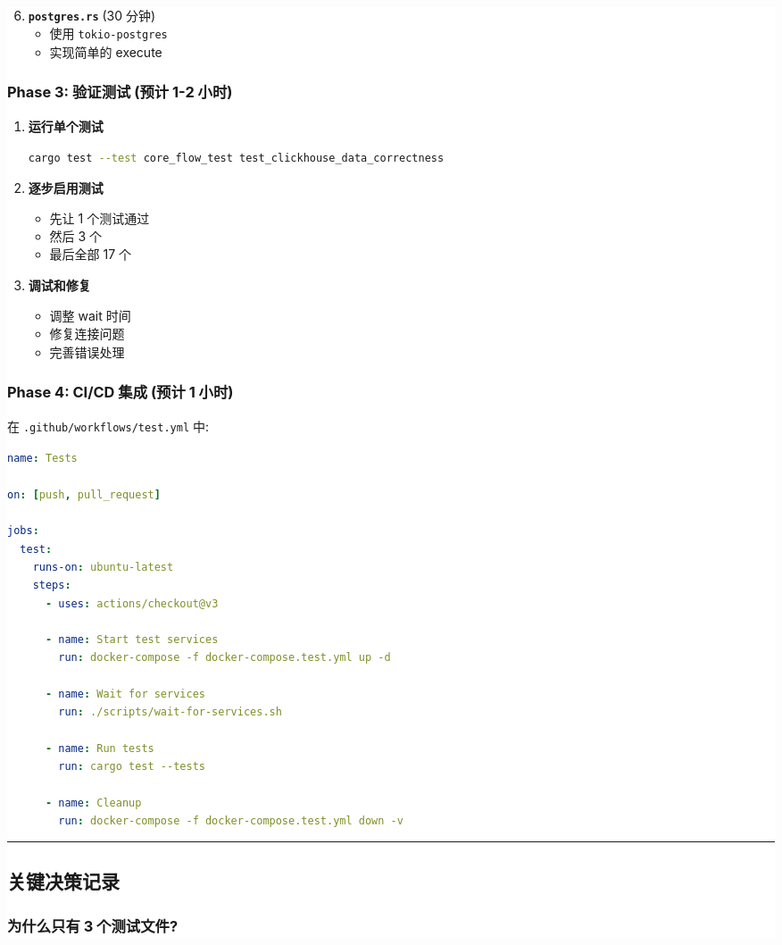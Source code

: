 6. **`postgres.rs`** (30 分钟)
   - 使用 `tokio-postgres`
   - 实现简单的 execute

### Phase 3: 验证测试 (预计 1-2 小时)

1. **运行单个测试**
   ```bash
   cargo test --test core_flow_test test_clickhouse_data_correctness
   ```

2. **逐步启用测试**
   - 先让 1 个测试通过
   - 然后 3 个
   - 最后全部 17 个

3. **调试和修复**
   - 调整 wait 时间
   - 修复连接问题
   - 完善错误处理

### Phase 4: CI/CD 集成 (预计 1 小时)

在 `.github/workflows/test.yml` 中:

```yaml
name: Tests

on: [push, pull_request]

jobs:
  test:
    runs-on: ubuntu-latest
    steps:
      - uses: actions/checkout@v3

      - name: Start test services
        run: docker-compose -f docker-compose.test.yml up -d

      - name: Wait for services
        run: ./scripts/wait-for-services.sh

      - name: Run tests
        run: cargo test --tests

      - name: Cleanup
        run: docker-compose -f docker-compose.test.yml down -v
```

---

## 关键决策记录

### 为什么只有 3 个测试文件?
